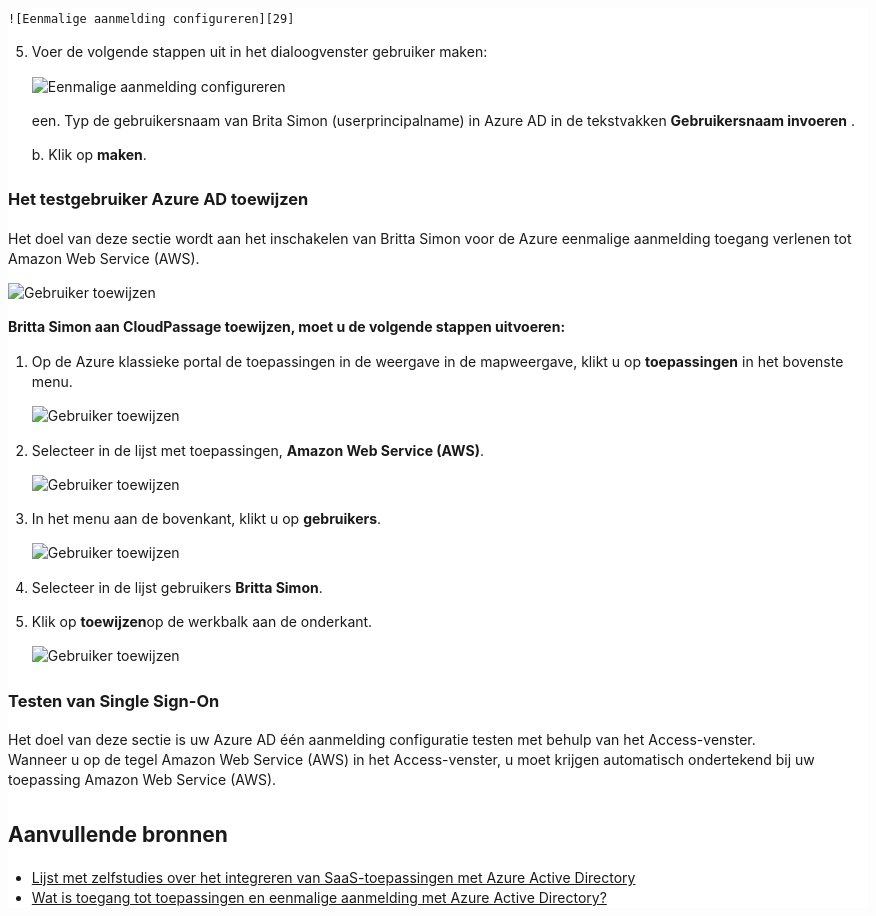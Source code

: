     ![Eenmalige aanmelding configureren][29]

5. Voer de volgende stappen uit in het dialoogvenster gebruiker maken: 

    ![Eenmalige aanmelding configureren][30]

     een. Typ de gebruikersnaam van Brita Simon (userprincipalname) in Azure AD in de tekstvakken **Gebruikersnaam invoeren** .

     b. Klik op **maken**.




### <a name="assigning-the-azure-ad-test-user"></a>Het testgebruiker Azure AD toewijzen

Het doel van deze sectie wordt aan het inschakelen van Britta Simon voor de Azure eenmalige aanmelding toegang verlenen tot Amazon Web Service (AWS).

![Gebruiker toewijzen][31]

**Britta Simon aan CloudPassage toewijzen, moet u de volgende stappen uitvoeren:**

1. Op de Azure klassieke portal de toepassingen in de weergave in de mapweergave, klikt u op **toepassingen** in het bovenste menu.

    ![Gebruiker toewijzen][26]

2. Selecteer in de lijst met toepassingen, **Amazon Web Service (AWS)**.

    ![Gebruiker toewijzen][27]

1. In het menu aan de bovenkant, klikt u op **gebruikers**.

    ![Gebruiker toewijzen][25]

1. Selecteer in de lijst gebruikers **Britta Simon**.

2. Klik op **toewijzen**op de werkbalk aan de onderkant.

    ![Gebruiker toewijzen][29]

### <a name="testing-single-sign-on"></a>Testen van Single Sign-On

Het doel van deze sectie is uw Azure AD één aanmelding configuratie testen met behulp van het Access-venster.  
Wanneer u op de tegel Amazon Web Service (AWS) in het Access-venster, u moet krijgen automatisch ondertekend bij uw toepassing Amazon Web Service (AWS).


## <a name="additional-resources"></a>Aanvullende bronnen

* [Lijst met zelfstudies over het integreren van SaaS-toepassingen met Azure Active Directory](active-directory-saas-tutorial-list.md)
* [Wat is toegang tot toepassingen en eenmalige aanmelding met Azure Active Directory?](active-directory-appssoaccess-whatis.md)


[1]: ./media/active-directory-saas-amazon-web-service/tutorial_general_01.png
[2]: ./media/active-directory-saas-amazon-web-service/tutorial_general_02.png
[3]: ./media/active-directory-saas-amazon-web-service/tutorial_general_03.png
[4]: ./media/active-directory-saas-amazon-web-service/tutorial_general_04.png
[5]: ./media/active-directory-saas-amazon-web-service/ic795019.png
[6]: ./media/active-directory-saas-amazon-web-service/ic795020.png
[7]: ./media/active-directory-saas-amazon-web-service/ic795027.png
[8]: ./media/active-directory-saas-amazon-web-service/ic795028.png
[9]: ./media/active-directory-saas-amazon-web-service/capture23.png
[10]: ./media/active-directory-saas-amazon-web-service/capture24.png
[11]: ./media/active-directory-saas-amazon-web-service/ic795031.png
[12]: ./media/active-directory-saas-amazon-web-service/ic795032.png
[13]: ./media/active-directory-saas-amazon-web-service/ic795033.png
[14]: ./media/active-directory-saas-amazon-web-service/ic795034.png
[15]: ./media/active-directory-saas-amazon-web-service/ic795035.png
[16]: ./media/active-directory-saas-amazon-web-service/ic795022.png
[17]: ./media/active-directory-saas-amazon-web-service/ic795023.png
[18]: ./media/active-directory-saas-amazon-web-service/ic795024.png
[19]: ./media/active-directory-saas-amazon-web-service/ic795025.png
[20]: ./media/active-directory-saas-amazon-web-service/ic7950351.png
[21]: ./media/active-directory-saas-amazon-web-service/tutorial_general_80.png
[22]: ./media/active-directory-saas-amazon-web-service/ic7950352.png
[23]: ./media/active-directory-saas-amazon-web-service/tutorial_general_81.png
[24]: ./media/active-directory-saas-amazon-web-service/ic7950353.png
[25]: ./media/active-directory-saas-amazon-web-service/tutorial_general_15.png
[26]: ./media/active-directory-saas-amazon-web-service/tutorial_general_18.png
[27]: ./media/active-directory-saas-amazon-web-service/ic7950357.png
[28]: ./media/active-directory-saas-amazon-web-service/ic7950321.png
[29]: ./media/active-directory-saas-amazon-web-service/tutorial_general_16.png
[30]: ./media/active-directory-saas-amazon-web-service/ic795038.png
[31]: ./media/active-directory-saas-amazon-web-service/tutorial_general_17.png
[32]: ./media/active-directory-saas-amazon-web-service/ic7950251.png
[33]: ./media/active-directory-saas-amazon-web-service/ic7950252.png
[34]: ./media/active-directory-saas-amazon-web-service/ic7950253.png
[35]: ./media/active-directory-saas-amazon-web-service/user_attributes_01.png